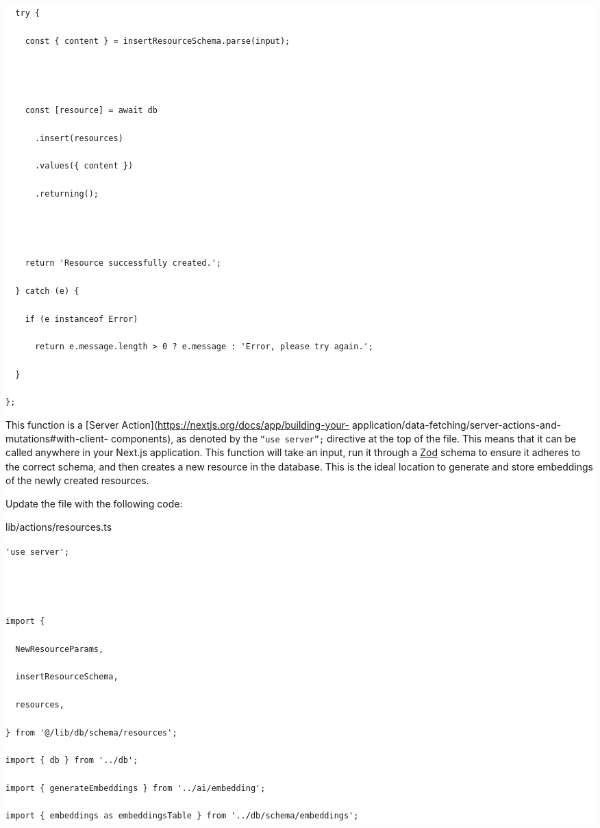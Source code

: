       try {
    
        const { content } = insertResourceSchema.parse(input);
    
    
    
    
        const [resource] = await db
    
          .insert(resources)
    
          .values({ content })
    
          .returning();
    
    
    
    
        return 'Resource successfully created.';
    
      } catch (e) {
    
        if (e instanceof Error)
    
          return e.message.length > 0 ? e.message : 'Error, please try again.';
    
      }
    
    };

This function is a [Server Action](https://nextjs.org/docs/app/building-your-
application/data-fetching/server-actions-and-mutations#with-client-
components), as denoted by the `“use server”;` directive at the top of the
file. This means that it can be called anywhere in your Next.js application.
This function will take an input, run it through a [Zod](https://zod.dev)
schema to ensure it adheres to the correct schema, and then creates a new
resource in the database. This is the ideal location to generate and store
embeddings of the newly created resources.

Update the file with the following code:

lib/actions/resources.ts

    
    
    'use server';
    
    
    
    
    import {
    
      NewResourceParams,
    
      insertResourceSchema,
    
      resources,
    
    } from '@/lib/db/schema/resources';
    
    import { db } from '../db';
    
    import { generateEmbeddings } from '../ai/embedding';
    
    import { embeddings as embeddingsTable } from '../db/schema/embeddings';
    
    